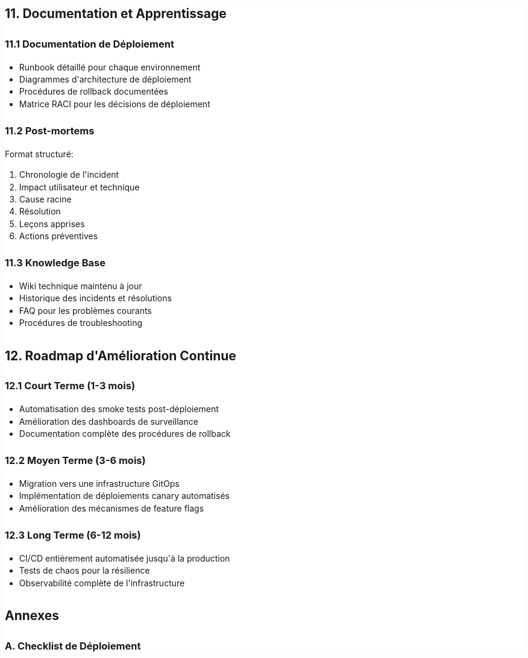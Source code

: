## 11. Documentation et Apprentissage

### 11.1 Documentation de Déploiement

- Runbook détaillé pour chaque environnement
- Diagrammes d'architecture de déploiement
- Procédures de rollback documentées
- Matrice RACI pour les décisions de déploiement

### 11.2 Post-mortems

Format structuré:
1. Chronologie de l'incident
2. Impact utilisateur et technique
3. Cause racine
4. Résolution
5. Leçons apprises
6. Actions préventives

### 11.3 Knowledge Base

- Wiki technique maintenu à jour
- Historique des incidents et résolutions
- FAQ pour les problèmes courants
- Procédures de troubleshooting

## 12. Roadmap d'Amélioration Continue

### 12.1 Court Terme (1-3 mois)

- Automatisation des smoke tests post-déploiement
- Amélioration des dashboards de surveillance
- Documentation complète des procédures de rollback

### 12.2 Moyen Terme (3-6 mois)

- Migration vers une infrastructure GitOps
- Implémentation de déploiements canary automatisés
- Amélioration des mécanismes de feature flags

### 12.3 Long Terme (6-12 mois)

- CI/CD entièrement automatisée jusqu'à la production
- Tests de chaos pour la résilience
- Observabilité complète de l'infrastructure

## Annexes

### A. Checklist de Déploiement
